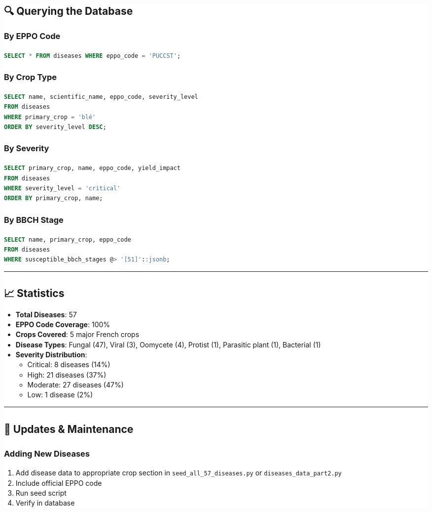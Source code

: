 
## 🔍 Querying the Database

### By EPPO Code
```sql
SELECT * FROM diseases WHERE eppo_code = 'PUCCST';
```

### By Crop Type
```sql
SELECT name, scientific_name, eppo_code, severity_level 
FROM diseases 
WHERE primary_crop = 'blé'
ORDER BY severity_level DESC;
```

### By Severity
```sql
SELECT primary_crop, name, eppo_code, yield_impact
FROM diseases 
WHERE severity_level = 'critical'
ORDER BY primary_crop, name;
```

### By BBCH Stage
```sql
SELECT name, primary_crop, eppo_code
FROM diseases
WHERE susceptible_bbch_stages @> '[51]'::jsonb;
```

---

## 📈 Statistics

- **Total Diseases**: 57
- **EPPO Code Coverage**: 100%
- **Crops Covered**: 5 major French crops
- **Disease Types**: Fungal (47), Viral (3), Oomycete (4), Protist (1), Parasitic plant (1), Bacterial (1)
- **Severity Distribution**:
  - Critical: 8 diseases (14%)
  - High: 21 diseases (37%)
  - Moderate: 27 diseases (47%)
  - Low: 1 disease (2%)

---

## 🔄 Updates & Maintenance

### Adding New Diseases
1. Add disease data to appropriate crop section in `seed_all_57_diseases.py` or `diseases_data_part2.py`
2. Include official EPPO code
3. Run seed script
4. Verify in database
